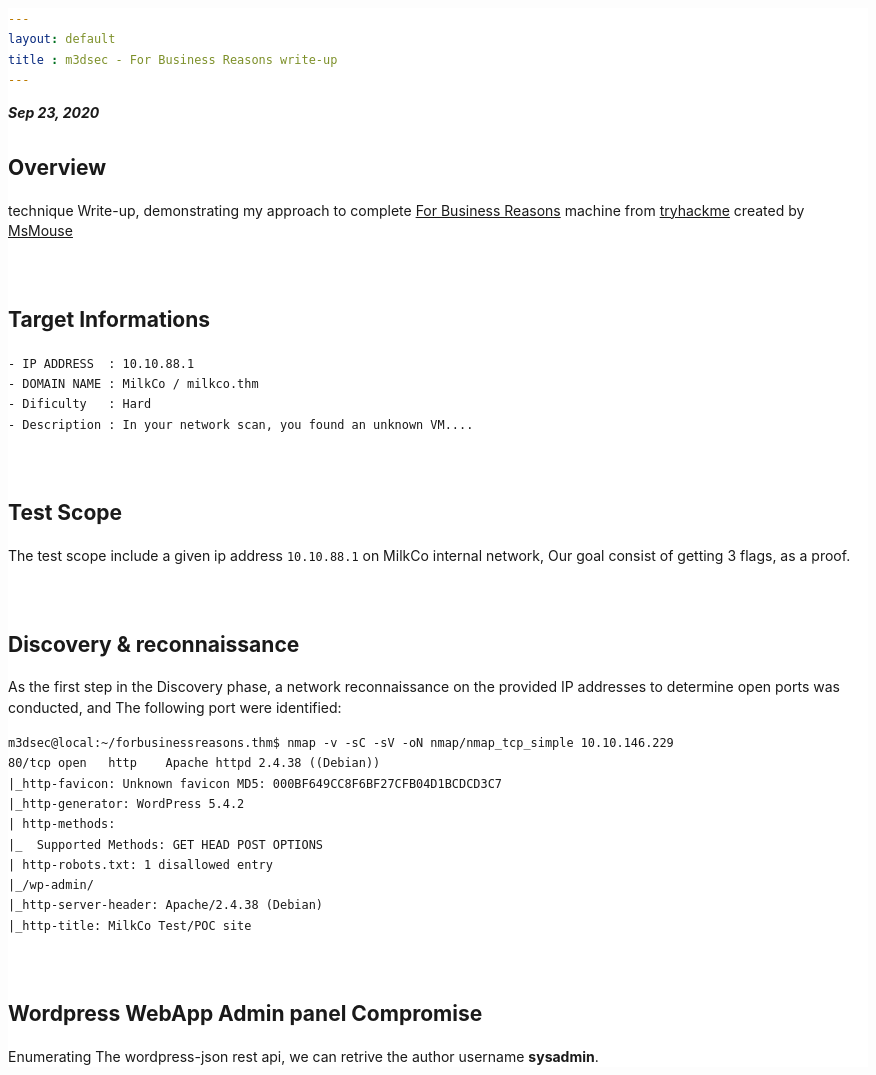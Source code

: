 ```yaml
---
layout: default
title : m3dsec - For Business Reasons write-up
---
```


_**Sep 23, 2020**_

<h2 id="Overview">Overview</h2>

technique Write-up, demonstrating my approach to complete [For Business Reasons](https://tryhackme.com/room/forbusinessreasons) machine from [tryhackme](https://tryhackme.com/) created by [MsMouse](https://tryhackme.com/p/MsMouse)

<br>

<h2 id="Target-Informations">Target Informations</h2>

```
- IP ADDRESS  : 10.10.88.1
- DOMAIN NAME : MilkCo / milkco.thm
- Dificulty   : Hard
- Description : In your network scan, you found an unknown VM....
```

<br>


<h2 id="Test-Scope">Test Scope</h2>

The test scope include a given ip address `10.10.88.1` on MilkCo internal network, Our goal consist of getting 3 flags, as a proof.

<br>

<h2 id="Discovery-reconnaissance">Discovery & reconnaissance</h2>

As the first step in the Discovery phase, a network reconnaissance on the provided IP addresses to determine open ports was conducted, and The following port were identified:

```
m3dsec@local:~/forbusinessreasons.thm$ nmap -v -sC -sV -oN nmap/nmap_tcp_simple 10.10.146.229
80/tcp open   http    Apache httpd 2.4.38 ((Debian))
|_http-favicon: Unknown favicon MD5: 000BF649CC8F6BF27CFB04D1BCDCD3C7
|_http-generator: WordPress 5.4.2
| http-methods: 
|_  Supported Methods: GET HEAD POST OPTIONS
| http-robots.txt: 1 disallowed entry 
|_/wp-admin/
|_http-server-header: Apache/2.4.38 (Debian)
|_http-title: MilkCo Test/POC site
```

<br>

<h2 id="Port-80-compromise">Wordpress WebApp Admin panel Compromise</h2>

Enumerating The wordpress-json rest api, we can retrive the author username **sysadmin**.

